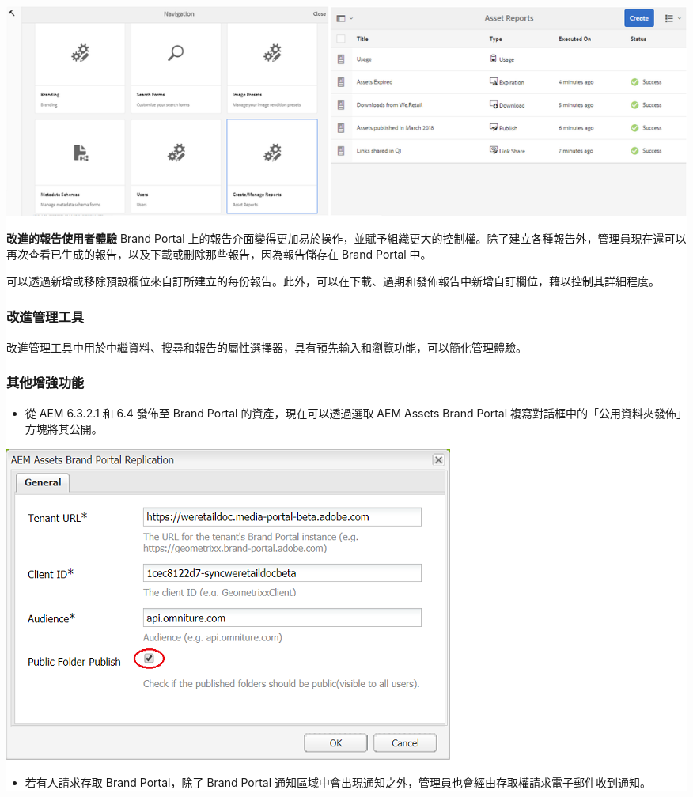 ![](assets/accessassetreport.png)

**改進的報告使用者體驗**
Brand Portal 上的報告介面變得更加易於操作，並賦予組織更大的控制權。除了建立各種報告外，管理員現在還可以再次查看已生成的報告，以及下載或刪除那些報告，因為報告儲存在 Brand Portal 中。

可以透過新增或移除預設欄位來自訂所建立的每份報告。此外，可以在下載、過期和發佈報告中新增自訂欄位，藉以控制其詳細程度。

### 改進管理工具

改進管理工具中用於中繼資料、搜尋和報告的屬性選擇器，具有預先輸入和瀏覽功能，可以簡化管理體驗。

### 其他增強功能

* 從 AEM 6.3.2.1 和 6.4 發佈至 Brand Portal 的資產，現在可以透過選取 AEM Assets Brand Portal 複寫對話框中的「公用資料夾發佈」方塊將其公開。

![](assets/public-folder-publish.png)

* 若有人請求存取 Brand Portal，除了 Brand Portal 通知區域中會出現通知之外，管理員也會經由存取權請求電子郵件收到通知。
